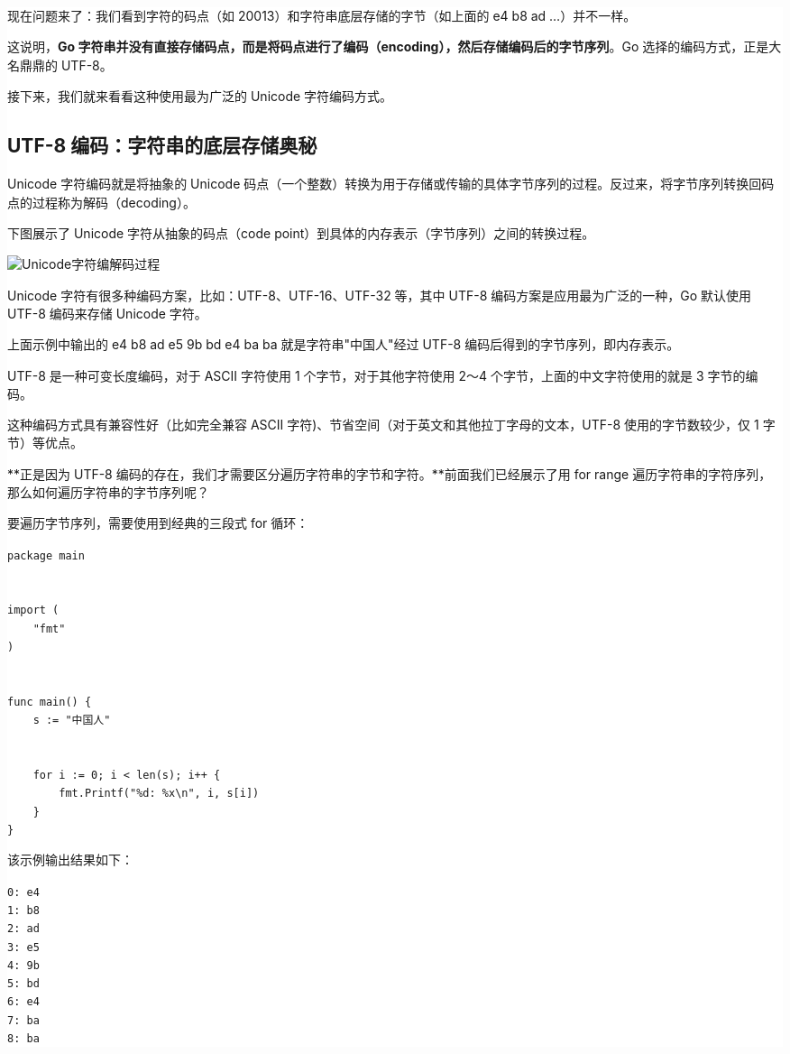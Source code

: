 现在问题来了：我们看到字符的码点（如 20013）和字符串底层存储的字节（如上面的 e4 b8 ad …）并不一样。

这说明，**Go 字符串并没有直接存储码点，而是将码点进行了编码（encoding），然后存储编码后的字节序列**。Go 选择的编码方式，正是大名鼎鼎的 UTF-8。

接下来，我们就来看看这种使用最为广泛的 Unicode 字符编码方式。

## UTF-8 编码：字符串的底层存储奥秘

Unicode 字符编码就是将抽象的 Unicode 码点（一个整数）转换为用于存储或传输的具体字节序列的过程。反过来，将字节序列转换回码点的过程称为解码（decoding）。

下图展示了 Unicode 字符从抽象的码点（code point）到具体的内存表示（字节序列）之间的转换过程。

![](https://static001.geekbang.org/resource/image/c5/5b/c53d39555cd68dfb4658327917ca485b.png?wh=862x252 "Unicode字符编解码过程")

Unicode 字符有很多种编码方案，比如：UTF-8、UTF-16、UTF-32 等，其中 UTF-8 编码方案是应用最为广泛的一种，Go 默认使用 UTF-8 编码来存储 Unicode 字符。

上面示例中输出的 e4 b8 ad e5 9b bd e4 ba ba 就是字符串"中国人"经过 UTF-8 编码后得到的字节序列，即内存表示。

UTF-8 是一种可变长度编码，对于 ASCII 字符使用 1 个字节，对于其他字符使用 2～4 个字节，上面的中文字符使用的就是 3 字节的编码。

这种编码方式具有兼容性好（比如完全兼容 ASCII 字符)、节省空间（对于英文和其他拉丁字母的文本，UTF-8 使用的字节数较少，仅 1 字节）等优点。

**正是因为 UTF-8 编码的存在，我们才需要区分遍历字符串的字节和字符。**前面我们已经展示了用 for range 遍历字符串的字符序列，那么如何遍历字符串的字节序列呢？

要遍历字节序列，需要使用到经典的三段式 for 循环：

```
package main


import (
    "fmt"
)


func main() {
    s := "中国人"


    for i := 0; i < len(s); i++ { 
        fmt.Printf("%d: %x\n", i, s[i])
    }
}
```

该示例输出结果如下：

```
0: e4
1: b8
2: ad
3: e5
4: 9b
5: bd
6: e4
7: ba
8: ba
```
